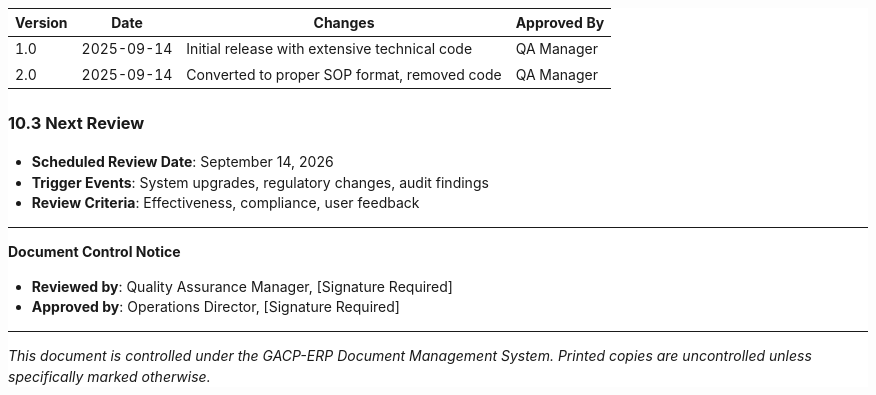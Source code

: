 | Version | Date | Changes | Approved By |
|---------|------|---------|-------------|
| 1.0 | 2025-09-14 | Initial release with extensive technical code | QA Manager |
| 2.0 | 2025-09-14 | Converted to proper SOP format, removed code | QA Manager |

### 10.3 Next Review

- **Scheduled Review Date**: September 14, 2026
- **Trigger Events**: System upgrades, regulatory changes, audit findings
- **Review Criteria**: Effectiveness, compliance, user feedback

---

**Document Control Notice**
- **Reviewed by**: Quality Assurance Manager, [Signature Required]
- **Approved by**: Operations Director, [Signature Required]

---

*This document is controlled under the GACP-ERP Document Management System. Printed copies are uncontrolled unless specifically marked otherwise.*